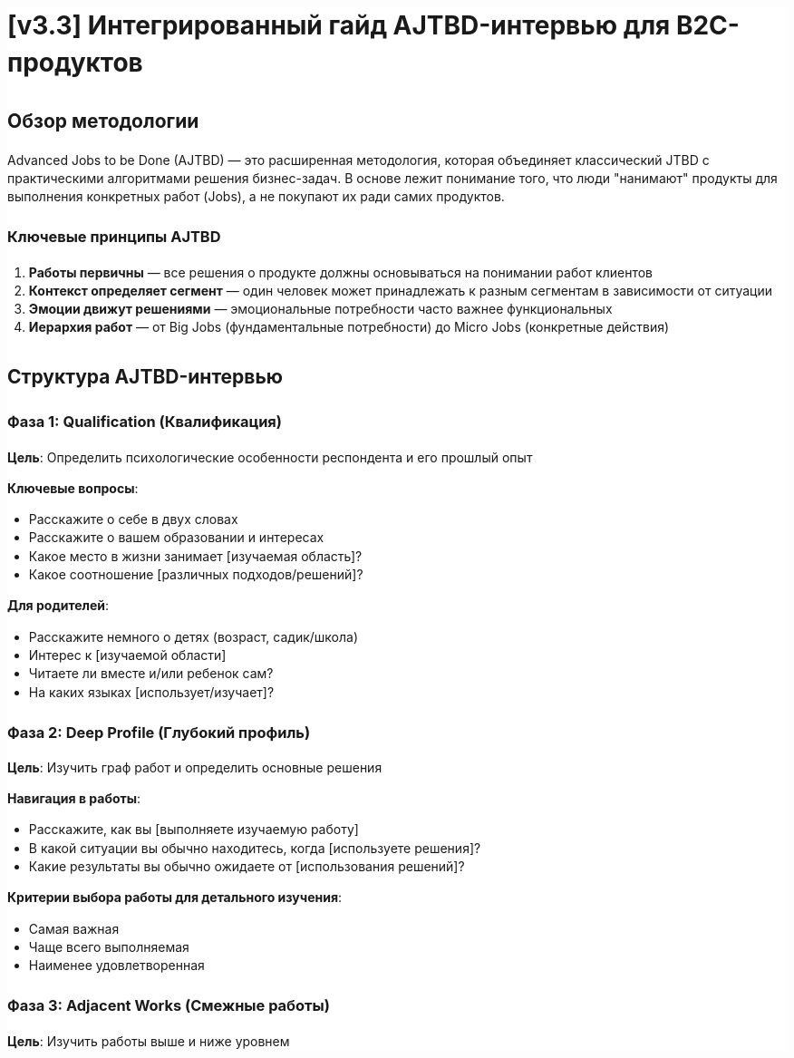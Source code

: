 # [v3.3] Интегрированный гайд AJTBD-интервью для B2C-продуктов

## Обзор методологии

Advanced Jobs to be Done (AJTBD) — это расширенная методология, которая объединяет классический JTBD с практическими алгоритмами решения бизнес-задач. В основе лежит понимание того, что люди "нанимают" продукты для выполнения конкретных работ (Jobs), а не покупают их ради самих продуктов.

### Ключевые принципы AJTBD

1. **Работы первичны** — все решения о продукте должны основываться на понимании работ клиентов
2. **Контекст определяет сегмент** — один человек может принадлежать к разным сегментам в зависимости от ситуации
3. **Эмоции движут решениями** — эмоциональные потребности часто важнее функциональных
4. **Иерархия работ** — от Big Jobs (фундаментальные потребности) до Micro Jobs (конкретные действия)

## Структура AJTBD-интервью

### Фаза 1: Qualification (Квалификация)
**Цель**: Определить психологические особенности респондента и его прошлый опыт

**Ключевые вопросы**:
- Расскажите о себе в двух словах
- Расскажите о вашем образовании и интересах
- Какое место в жизни занимает [изучаемая область]?
- Какое соотношение [различных подходов/решений]?

**Для родителей**:
- Расскажите немного о детях (возраст, садик/школа)
- Интерес к [изучаемой области]
- Читаете ли вместе и/или ребенок сам?
- На каких языках [использует/изучает]?

### Фаза 2: Deep Profile (Глубокий профиль)
**Цель**: Изучить граф работ и определить основные решения

**Навигация в работы**:
- Расскажите, как вы [выполняете изучаемую работу]
- В какой ситуации вы обычно находитесь, когда [используете решения]?
- Какие результаты вы обычно ожидаете от [использования решений]?

**Критерии выбора работы для детального изучения**:
- Самая важная
- Чаще всего выполняемая
- Наименее удовлетворенная

### Фаза 3: Adjacent Works (Смежные работы)
**Цель**: Изучить работы выше и ниже уровнем
